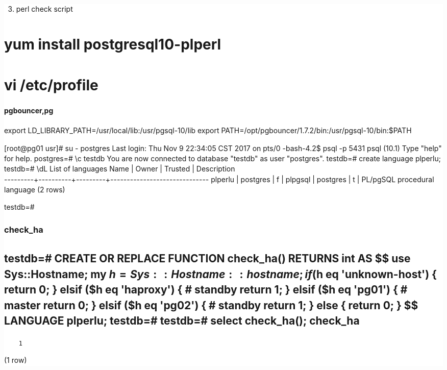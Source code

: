 

3. perl check script

# yum install postgresql10-plperl

# vi /etc/profile

#### pgbouncer,pg ####
export LD_LIBRARY_PATH=/usr/local/lib:/usr/pgsql-10/lib
export PATH=/opt/pgbouncer/1.7.2/bin:/usr/pgsql-10/bin:$PATH

[root@pg01 usr]# su - postgres
Last login: Thu Nov  9 22:34:05 CST 2017 on pts/0
-bash-4.2$ psql -p 5431
psql (10.1)
Type "help" for help.
postgres=# \c testdb 
You are now connected to database "testdb" as user "postgres".
testdb=# create language plperlu;
testdb=# \dL
                      List of languages
  Name   |  Owner   | Trusted |         Description          
---------+----------+---------+------------------------------
 plperlu | postgres | f       | 
 plpgsql | postgres | t       | PL/pgSQL procedural language
(2 rows)

testdb=#
### check_ha ####
testdb=# CREATE OR REPLACE FUNCTION check_ha() 
RETURNS int AS $$
use Sys::Hostname;
my $h = Sys::Hostname::hostname;
if ($h eq 'unknown-host') {
return 0;
} elsif ($h eq 'haproxy') { # standby
return 1;
} elsif ($h eq 'pg01') { # master
return 0;
} elsif ($h eq 'pg02') { # standby
return 1;
} else {
return 0;
}
$$ LANGUAGE plperlu;
testdb=#
testdb=# select check_ha();
 check_ha 
----------
        1
(1 row)
